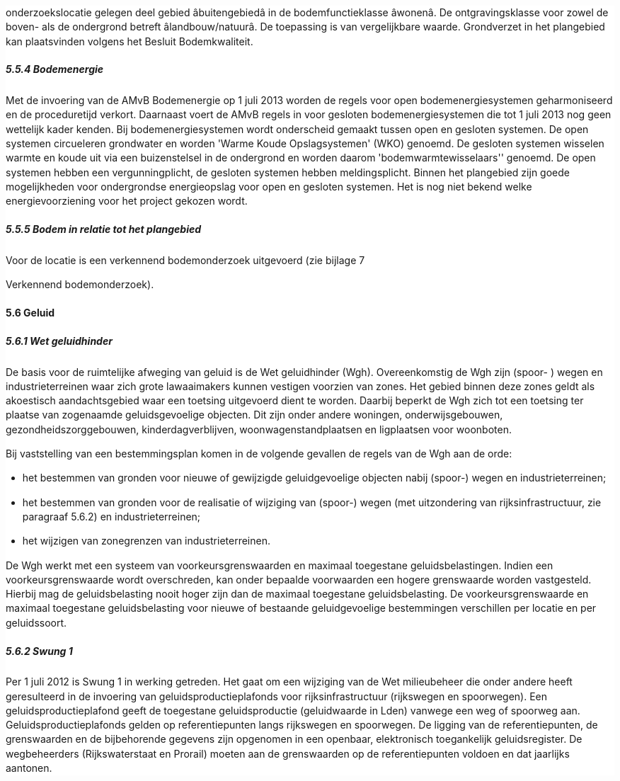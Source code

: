 onderzoekslocatie gelegen deel gebied âbuitengebiedâ in de bodemfunctieklasse âwonenâ. De ontgravingsklasse voor zowel de boven\- als de ondergrond betreft âlandbouw/natuurâ. De toepassing is van vergelijkbare waarde. Grondverzet in het plangebied kan plaatsvinden volgens het Besluit Bodemkwaliteit.

##### 5\.5\.4 Bodemenergie

Met de invoering van de AMvB Bodemenergie op 1 juli 2013 worden de regels voor open bodemenergiesystemen geharmoniseerd en de proceduretijd verkort. Daarnaast voert de AMvB regels in voor gesloten bodemenergiesystemen die tot 1 juli 2013 nog geen wettelijk kader kenden. Bij bodemenergiesystemen wordt onderscheid gemaakt tussen open en gesloten systemen. De open systemen circueleren grondwater en worden 'Warme Koude Opslagsystemen' (WKO) genoemd. De gesloten systemen wisselen warmte en koude uit via een buizenstelsel in de ondergrond en worden daarom 'bodemwarmtewisselaars'' genoemd. De open systemen hebben een vergunningplicht, de gesloten systemen hebben meldingsplicht. Binnen het plangebied zijn goede mogelijkheden voor ondergrondse energieopslag voor open en gesloten systemen. Het is nog niet bekend welke energievoorziening voor het project gekozen wordt.

##### 5\.5\.5 Bodem in relatie tot het plangebied

Voor de locatie is een verkennend bodemonderzoek uitgevoerd (zie bijlage 7

Verkennend bodemonderzoek).

#### 5\.6 Geluid

##### 5\.6\.1 Wet geluidhinder

De basis voor de ruimtelijke afweging van geluid is de Wet geluidhinder (Wgh). Overeenkomstig de Wgh zijn (spoor\- ) wegen en industrieterreinen waar zich grote lawaaimakers kunnen vestigen voorzien van zones. Het gebied binnen deze zones geldt als akoestisch aandachtsgebied waar een toetsing uitgevoerd dient te worden. Daarbij beperkt de Wgh zich tot een toetsing ter plaatse van zogenaamde geluidsgevoelige objecten. Dit zijn onder andere woningen, onderwijsgebouwen, gezondheidszorggebouwen, kinderdagverblijven, woonwagenstandplaatsen en ligplaatsen voor woonboten.

Bij vaststelling van een bestemmingsplan komen in de volgende gevallen de regels van de Wgh aan de orde:

* het bestemmen van gronden voor nieuwe of gewijzigde geluidgevoelige objecten nabij (spoor\-) wegen en industrieterreinen;

* het bestemmen van gronden voor de realisatie of wijziging van (spoor\-) wegen (met uitzondering van rijksinfrastructuur, zie paragraaf 5\.6\.2) en industrieterreinen;

* het wijzigen van zonegrenzen van industrieterreinen.

De Wgh werkt met een systeem van voorkeursgrenswaarden en maximaal toegestane geluidsbelastingen. Indien een voorkeursgrenswaarde wordt overschreden, kan onder bepaalde voorwaarden een hogere grenswaarde worden vastgesteld. Hierbij mag de geluidsbelasting nooit hoger zijn dan de maximaal toegestane geluidsbelasting. De voorkeursgrenswaarde en maximaal toegestane geluidsbelasting voor nieuwe of bestaande geluidgevoelige bestemmingen verschillen per locatie en per geluidssoort.

##### 5\.6\.2 Swung 1

Per 1 juli 2012 is Swung 1 in werking getreden. Het gaat om een wijziging van de Wet milieubeheer die onder andere heeft geresulteerd in de invoering van geluidsproductieplafonds voor rijksinfrastructuur (rijkswegen en spoorwegen). Een geluidsproductieplafond geeft de toegestane geluidsproductie (geluidwaarde in Lden) vanwege een weg of spoorweg aan. Geluidsproductieplafonds gelden op referentiepunten langs rijkswegen en spoorwegen. De ligging van de referentiepunten, de grenswaarden en de bijbehorende gegevens zijn opgenomen in een openbaar, elektronisch toegankelijk geluidsregister. De wegbeheerders (Rijkswaterstaat en Prorail) moeten aan de grenswaarden op de referentiepunten voldoen en dat jaarlijks aantonen.
